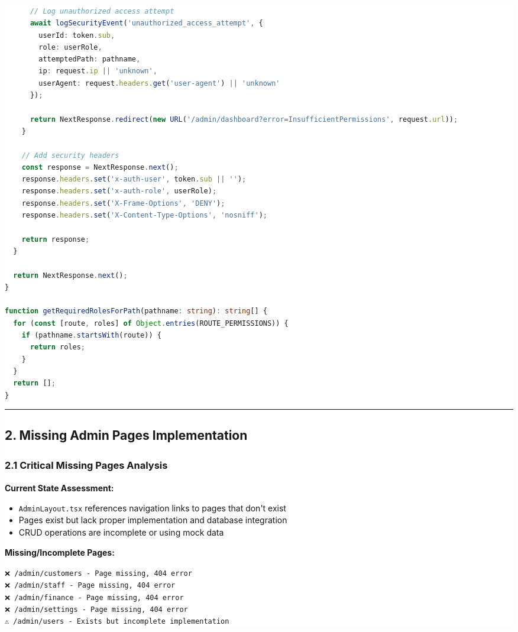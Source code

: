 ```typescript
      // Log unauthorized access attempt
      await logSecurityEvent('unauthorized_access_attempt', {
        userId: token.sub,
        role: userRole,
        attemptedPath: pathname,
        ip: request.ip || 'unknown',
        userAgent: request.headers.get('user-agent') || 'unknown'
      });
      
      return NextResponse.redirect(new URL('/admin/dashboard?error=InsufficientPermissions', request.url));
    }

    // Add security headers
    const response = NextResponse.next();
    response.headers.set('x-auth-user', token.sub || '');
    response.headers.set('x-auth-role', userRole);
    response.headers.set('X-Frame-Options', 'DENY');
    response.headers.set('X-Content-Type-Options', 'nosniff');
    
    return response;
  }

  return NextResponse.next();
}

function getRequiredRolesForPath(pathname: string): string[] {
  for (const [route, roles] of Object.entries(ROUTE_PERMISSIONS)) {
    if (pathname.startsWith(route)) {
      return roles;
    }
  }
  return [];
}
```

---

## 2. Missing Admin Pages Implementation

### 2.1 Critical Missing Pages Analysis

**Current State Assessment:**
- `AdminLayout.tsx` references navigation links to pages that don't exist
- Pages exist but lack proper implementation and database integration
- CRUD operations are incomplete or using mock data

**Missing/Incomplete Pages:**
```
❌ /admin/customers - Page missing, 404 error
❌ /admin/staff - Page missing, 404 error  
❌ /admin/finance - Page missing, 404 error
❌ /admin/settings - Page missing, 404 error
⚠️ /admin/users - Exists but incomplete implementation
```
